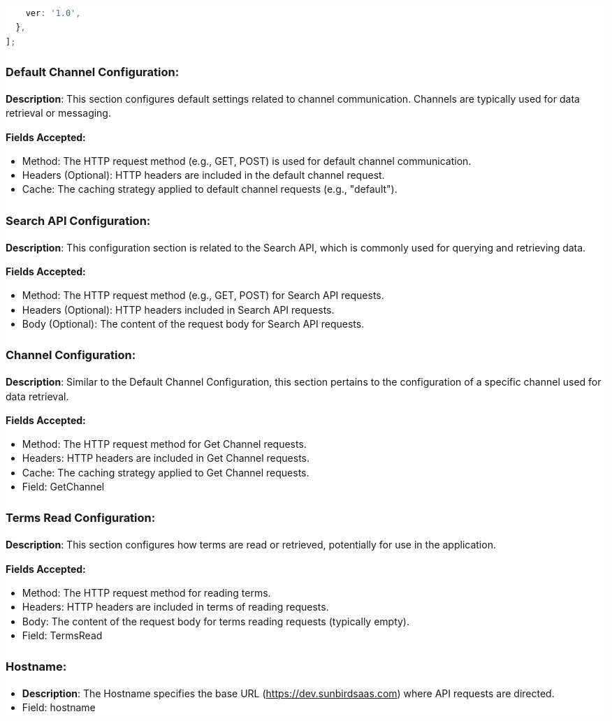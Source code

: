 ```js
    ver: '1.0',
  },
];
```

### Default Channel Configuration:

**Description**: This section configures default settings related to channel communication. Channels are typically used for data retrieval or messaging.

**Fields Accepted:**

- Method: The HTTP request method (e.g., GET, POST) is used for default channel communication.
- Headers (Optional): HTTP headers are included in the default channel request.
- Cache: The caching strategy applied to default channel requests (e.g., "default").

### Search API Configuration:

**Description**: This configuration section is related to the Search API, which is commonly used for querying and retrieving data.

**Fields Accepted:**

- Method: The HTTP request method (e.g., GET, POST) for Search API requests.
- Headers (Optional): HTTP headers included in Search API requests.
- Body (Optional): The content of the request body for Search API requests.

### Channel Configuration:

**Description**: Similar to the Default Channel Configuration, this section pertains to the configuration of a specific channel used for data retrieval.

**Fields Accepted:**

- Method: The HTTP request method for Get Channel requests.
- Headers: HTTP headers are included in Get Channel requests.
- Cache: The caching strategy applied to Get Channel requests.
- Field: GetChannel

### Terms Read Configuration:

**Description**: This section configures how terms are read or retrieved, potentially for use in the application.

**Fields Accepted:**

- Method: The HTTP request method for reading terms.
- Headers: HTTP headers are included in terms of reading requests.
- Body: The content of the request body for terms reading requests (typically empty).
- Field: TermsRead

### Hostname:

- **Description**: The Hostname specifies the base URL (https://dev.sunbirdsaas.com) where API requests are directed.
- Field: hostname
